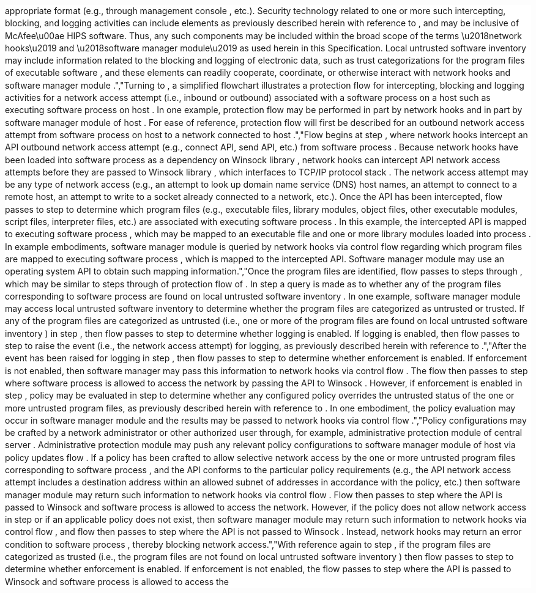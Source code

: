 appropriate format (e.g., through management console , etc.). Security technology related to one or more such intercepting, blocking, and logging activities can include elements as previously described herein with reference to , and may be inclusive of McAfee\u00ae HIPS software. Thus, any such components may be included within the broad scope of the terms \u2018network hooks\u2019 and \u2018software manager module\u2019 as used herein in this Specification. Local untrusted software inventory  may include information related to the blocking and logging of electronic data, such as trust categorizations for the program files of executable software , and these elements can readily cooperate, coordinate, or otherwise interact with network hooks  and software manager module .","Turning to , a simplified flowchart illustrates a protection flow  for intercepting, blocking and logging activities for a network access attempt (i.e., inbound or outbound) associated with a software process on a host such as executing software process  on host . In one example, protection flow  may be performed in part by network hooks  and in part by software manager module  of host . For ease of reference, protection flow  will first be described for an outbound network access attempt from software process  on host  to a network connected to host .","Flow begins at step , where network hooks  intercept an API outbound network access attempt (e.g., connect API, send API, etc.) from software process . Because network hooks  have been loaded into software process  as a dependency on Winsock library , network hooks  can intercept API network access attempts before they are passed to Winsock library , which interfaces to TCP\/IP protocol stack . The network access attempt may be any type of network access (e.g., an attempt to look up domain name service (DNS) host names, an attempt to connect to a remote host, an attempt to write to a socket already connected to a network, etc.). Once the API has been intercepted, flow passes to step  to determine which program files (e.g., executable files, library modules, object files, other executable modules, script files, interpreter files, etc.) are associated with executing software process . In this example, the intercepted API is mapped to executing software process , which may be mapped to an executable file and one or more library modules loaded into process . In example embodiments, software manager module  is queried by network hooks  via control flow  regarding which program files are mapped to executing software process , which is mapped to the intercepted API. Software manager module  may use an operating system API to obtain such mapping information.","Once the program files are identified, flow passes to steps  through , which may be similar to steps  through  of protection flow  of . In step  a query is made as to whether any of the program files corresponding to software process  are found on local untrusted software inventory . In one example, software manager module  may access local untrusted software inventory  to determine whether the program files are categorized as untrusted or trusted. If any of the program files are categorized as untrusted (i.e., one or more of the program files are found on local untrusted software inventory ) in step , then flow passes to step  to determine whether logging is enabled. If logging is enabled, then flow passes to step  to raise the event (i.e., the network access attempt) for logging, as previously described herein with reference to .","After the event has been raised for logging in step , then flow passes to step  to determine whether enforcement is enabled. If enforcement is not enabled, then software manager  may pass this information to network hooks  via control flow . The flow then passes to step  where software process  is allowed to access the network by passing the API to Winsock . However, if enforcement is enabled in step , policy may be evaluated in step  to determine whether any configured policy overrides the untrusted status of the one or more untrusted program files, as previously described herein with reference to . In one embodiment, the policy evaluation may occur in software manager module  and the results may be passed to network hooks  via control flow .","Policy configurations may be crafted by a network administrator or other authorized user through, for example, administrative protection module  of central server . Administrative protection module  may push any relevant policy configurations to software manager module  of host  via policy updates flow . If a policy has been crafted to allow selective network access by the one or more untrusted program files corresponding to software process , and the API conforms to the particular policy requirements (e.g., the API network access attempt includes a destination address within an allowed subnet of addresses in accordance with the policy, etc.) then software manager module  may return such information to network hooks  via control flow . Flow then passes to step  where the API is passed to Winsock  and software process  is allowed to access the network. However, if the policy does not allow network access in step  or if an applicable policy does not exist, then software manager module  may return such information to network hooks  via control flow , and flow then passes to step  where the API is not passed to Winsock . Instead, network hooks  may return an error condition to software process , thereby blocking network access.","With reference again to step , if the program files are categorized as trusted (i.e., the program files are not found on local untrusted software inventory ) then flow passes to step  to determine whether enforcement is enabled. If enforcement is not enabled, the flow passes to step  where the API is passed to Winsock  and software process  is allowed to access the